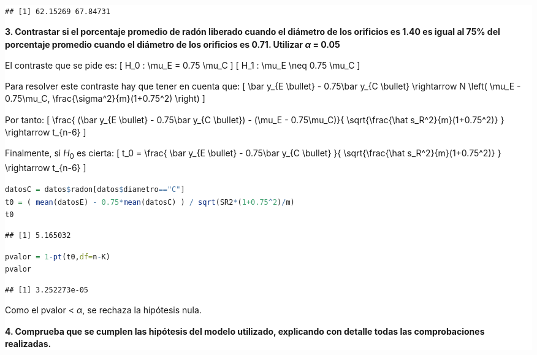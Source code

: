 ```
## [1] 62.15269 67.84731
```

**3. Contrastar si el porcentaje promedio de radón liberado cuando el diámetro de los orificios es 1.40 es igual al 75% del porcentaje promedio cuando el diámetro de los orificios es 0.71. Utilizar $\alpha$ = 0.05**

El contraste que se pide es:
\[
H_0 : \mu_E = 0.75 \mu_C
\]
\[
H_1 : \mu_E \neq 0.75 \mu_C
\]

Para resolver este contraste hay que tener en cuenta que:
\[
\bar y_{E \bullet} - 0.75\bar y_{C \bullet} \rightarrow N \left( \mu_E - 0.75\mu_C, \frac{\sigma^2}{m}(1+0.75^2) \right)
\]

Por tanto:
\[
\frac{ (\bar y_{E \bullet} - 0.75\bar y_{C \bullet}) - (\mu_E - 0.75\mu_C)}{ \sqrt{\frac{\hat s_R^2}{m}(1+0.75^2)} } \rightarrow t_{n-6}
\]

Finalmente, si $H_0$ es cierta:
\[
t_0 = \frac{ \bar y_{E \bullet} - 0.75\bar y_{C \bullet} }{ \sqrt{\frac{\hat s_R^2}{m}(1+0.75^2)} } \rightarrow t_{n-6}
\]


```r
datosC = datos$radon[datos$diametro=="C"]
t0 = ( mean(datosE) - 0.75*mean(datosC) ) / sqrt(SR2*(1+0.75^2)/m)
t0
```

```
## [1] 5.165032
```

```r
pvalor = 1-pt(t0,df=n-K)
pvalor
```

```
## [1] 3.252273e-05
```

Como el pvalor < $\alpha$, se rechaza la hipótesis nula.

**4. Comprueba que se cumplen las hipótesis del modelo utilizado, explicando con detalle todas las comprobaciones realizadas.**
